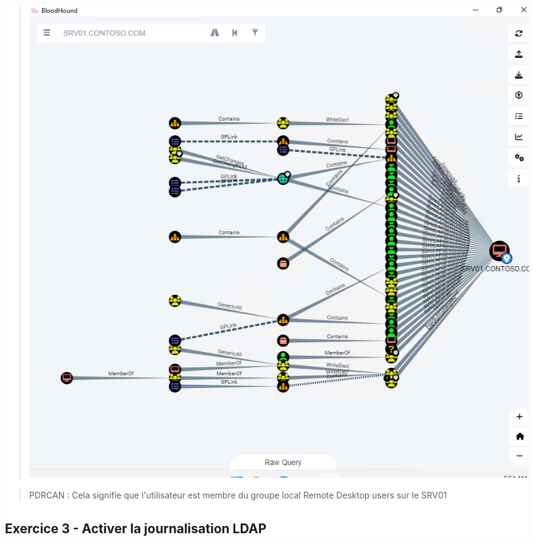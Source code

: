 > ![alt text](img/image-10.png)

> PDRCAN : Cela signifie que l'utilisateur est membre du groupe local Remote Desktop users sur le SRV01


## Exercice 3 - Activer la journalisation LDAP
